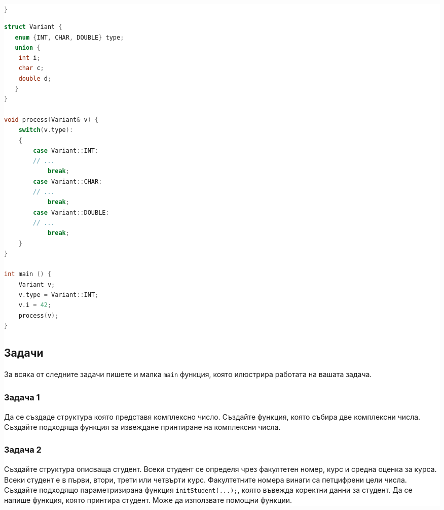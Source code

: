 ```c++
}
```

```c++
struct Variant {
   enum {INT, CHAR, DOUBLE} type;
   union {
    int i;
    char c;
    double d;
   }
}

void process(Variant& v) {
    switch(v.type):
    {
        case Variant::INT:
        // ...
            break;
        case Variant::CHAR:
        // ...
            break;
        case Variant::DOUBLE:
        // ...
            break;
    }
}

int main () {
    Variant v;
    v.type = Variant::INT;
    v.i = 42;
    process(v);
}
```

## Задачи
За всяка от следните задачи пишете и малка `main` функция, която илюстрира работата на вашата задача.

### Задача 1
Да се създаде структура която представя комплексно число. Създайте функция,
която събира две комплексни числа. Създайте подходяща функция за извеждане
принтиране на комплексни числа.

### Задача 2
Създайте структура описваща студент. Всеки студент се определя чрез факултетен номер, курс и средна оценка за курса. Всеки студент е в първи, втори, трети или четвърти курс. Факултетните номера винаги са петцифрени цели числа. Създайте подходящо параметризирана функция `initStudent(...);`, която въвежда коректни данни за студент. Да се напише функция, която принтира студент. Може да използвате помощни функции.
